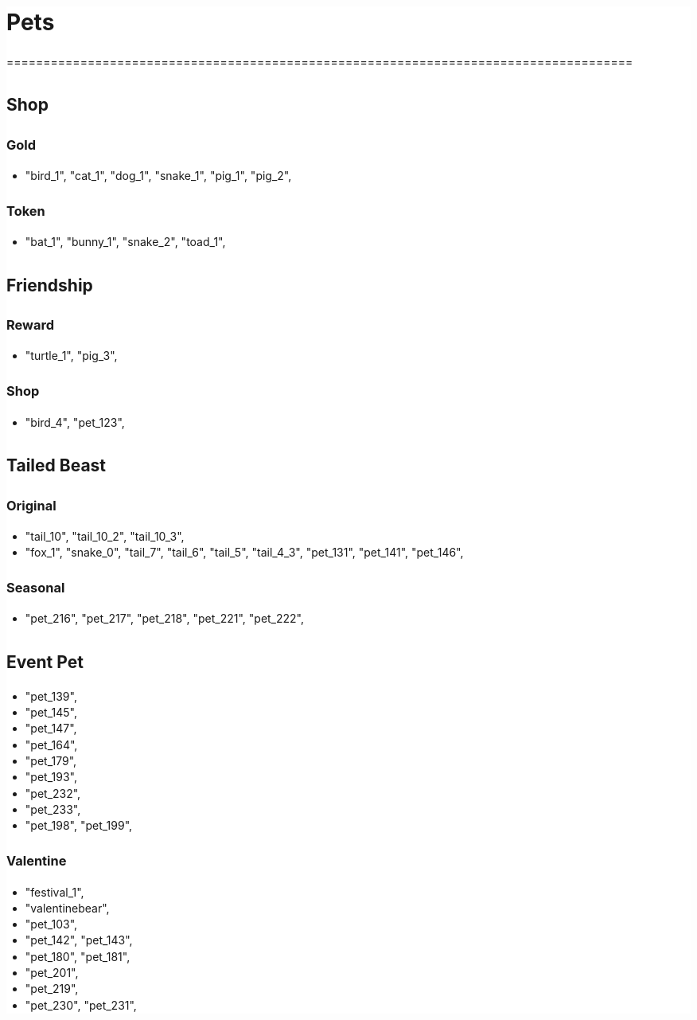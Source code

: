 # Pets
=====================================================================================
## Shop

### Gold
- "bird_1", "cat_1", "dog_1", "snake_1", "pig_1", "pig_2",
### Token
- "bat_1", "bunny_1", "snake_2", "toad_1",

## Friendship
### Reward
- "turtle_1", "pig_3", 
### Shop
- "bird_4", "pet_123", 

## Tailed Beast

### Original
- "tail_10", "tail_10_2", "tail_10_3",
- "fox_1", "snake_0", "tail_7", "tail_6", "tail_5", "tail_4_3", "pet_131", "pet_141", "pet_146",

### Seasonal
- "pet_216", "pet_217", "pet_218", "pet_221", "pet_222",

## Event Pet
- "pet_139",
- "pet_145",
- "pet_147",
- "pet_164",
- "pet_179",
- "pet_193",
- "pet_232",
- "pet_233",
- "pet_198", "pet_199",

### Valentine
- "festival_1", 
- "valentinebear", 
- "pet_103", 
- "pet_142", "pet_143", 
- "pet_180", "pet_181",
- "pet_201",
- "pet_219",
- "pet_230", "pet_231",
